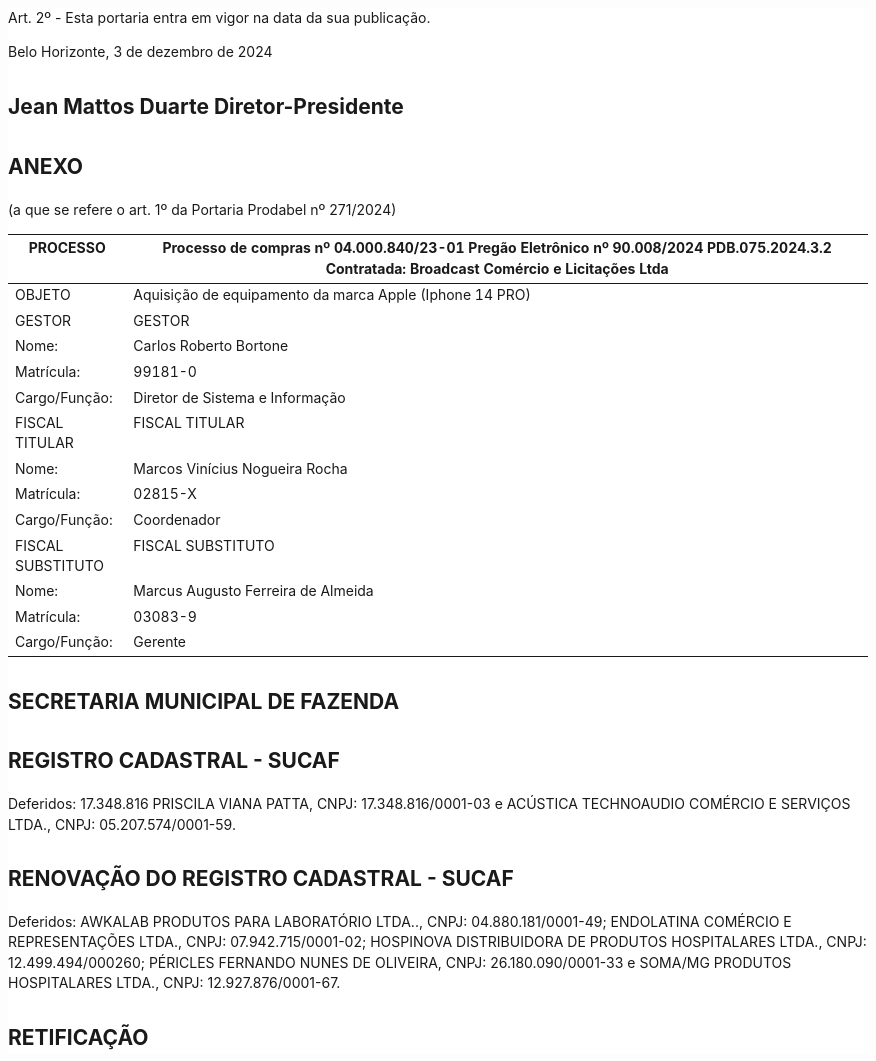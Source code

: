 Art. 2º - Esta portaria entra em vigor na data da sua publicação.

Belo Horizonte, 3 de dezembro de 2024

## Jean Mattos Duarte Diretor-Presidente

## ANEXO

(a que se refere o art. 1º da Portaria Prodabel nº 271/2024)

| PROCESSO          | Processo de compras nº 04.000.840/23-01 Pregão Eletrônico nº 90.008/2024 PDB.075.2024.3.2 Contratada: Broadcast Comércio e Licitações Ltda   |
|-------------------|----------------------------------------------------------------------------------------------------------------------------------------------|
| OBJETO            | Aquisição de equipamento da marca Apple (Iphone 14 PRO)                                                                                      |
| GESTOR            | GESTOR                                                                                                                                       |
| Nome:             | Carlos Roberto Bortone                                                                                                                       |
| Matrícula:        | 99181-0                                                                                                                                      |
| Cargo/Função:     | Diretor de Sistema e Informação                                                                                                              |
| FISCAL TITULAR    | FISCAL TITULAR                                                                                                                               |
| Nome:             | Marcos Vinícius Nogueira Rocha                                                                                                               |
| Matrícula:        | 02815-X                                                                                                                                      |
| Cargo/Função:     | Coordenador                                                                                                                                  |
| FISCAL SUBSTITUTO | FISCAL SUBSTITUTO                                                                                                                            |
| Nome:             | Marcus Augusto Ferreira de Almeida                                                                                                           |
| Matrícula:        | 03083-9                                                                                                                                      |
| Cargo/Função:     | Gerente                                                                                                                                      |

## SECRETARIA MUNICIPAL DE FAZENDA

## REGISTRO CADASTRAL - SUCAF

Deferidos: 17.348.816 PRISCILA VIANA PATTA, CNPJ: 17.348.816/0001-03 e ACÚSTICA TECHNOAUDIO COMÉRCIO E SERVIÇOS LTDA., CNPJ: 05.207.574/0001-59.

## RENOVAÇÃO DO REGISTRO CADASTRAL - SUCAF

Deferidos: AWKALAB PRODUTOS PARA LABORATÓRIO LTDA.., CNPJ: 04.880.181/0001-49; ENDOLATINA COMÉRCIO E REPRESENTAÇÕES LTDA., CNPJ: 07.942.715/0001-02; HOSPINOVA DISTRIBUIDORA DE PRODUTOS HOSPITALARES LTDA., CNPJ: 12.499.494/000260; PÉRICLES FERNANDO NUNES DE OLIVEIRA, CNPJ: 26.180.090/0001-33 e SOMA/MG PRODUTOS HOSPITALARES LTDA., CNPJ: 12.927.876/0001-67.

## RETIFICAÇÃO
